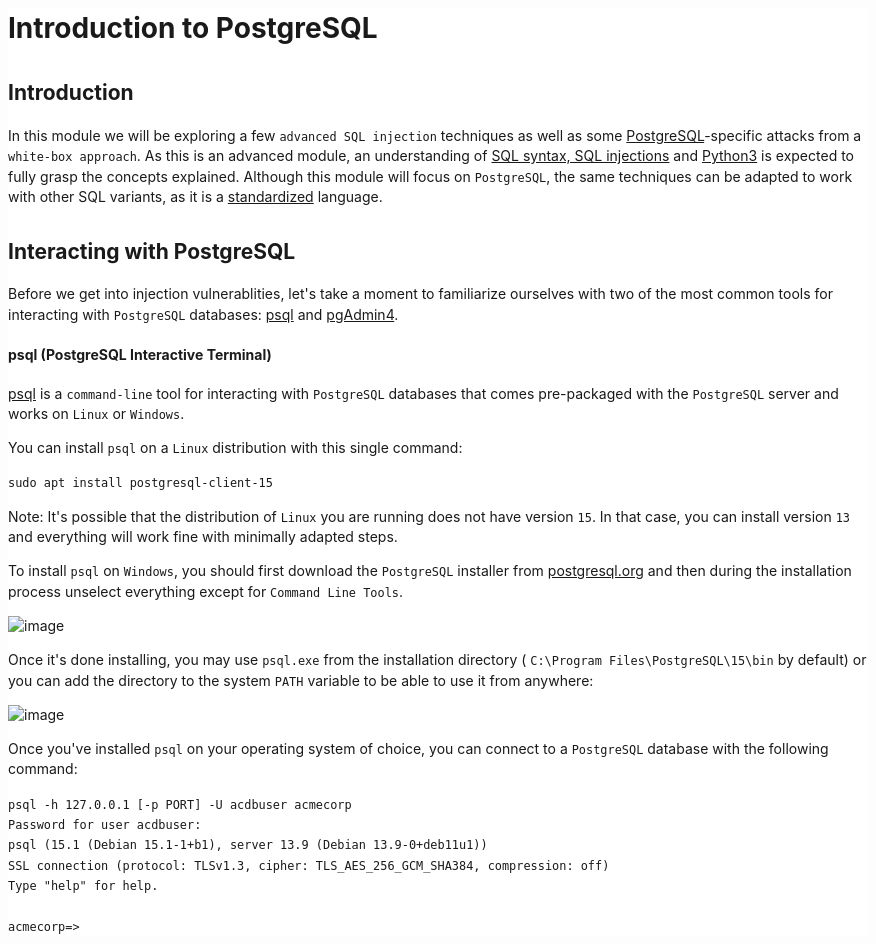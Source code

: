 # Introduction to PostgreSQL

## Introduction

In this module we will be exploring a few `advanced SQL injection` techniques as well as some [PostgreSQL](https://www.postgresql.org/)-specific attacks from a `white-box approach`. As this is an advanced module, an understanding of [SQL syntax, SQL injections](https://academy.hackthebox.com/module/details/33) and [Python3](https://academy.hackthebox.com/module/details/88) is expected to fully grasp the concepts explained. Although this module will focus on `PostgreSQL`, the same techniques can be adapted to work with other SQL variants, as it is a [standardized](https://en.wikipedia.org/wiki/SQL) language.

## Interacting with PostgreSQL

Before we get into injection vulnerablities, let's take a moment to familiarize ourselves with two of the most common tools for interacting with `PostgreSQL` databases: [psql](https://www.postgresql.org/docs/current/app-psql.html) and [pgAdmin4](https://www.pgadmin.org/).

#### psql (PostgreSQL Interactive Terminal)

[psql](https://www.postgresql.org/docs/current/app-psql.html) is a `command-line` tool for interacting with `PostgreSQL` databases that comes pre-packaged with the `PostgreSQL` server and works on `Linux` or `Windows`.

You can install `psql` on a `Linux` distribution with this single command:

```shell
sudo apt install postgresql-client-15

```

Note: It's possible that the distribution of `Linux` you are running does not have version `15`. In that case, you can install version `13` and everything will work fine with minimally adapted steps.

To install `psql` on `Windows`, you should first download the `PostgreSQL` installer from [postgresql.org](https://www.postgresql.org/download/windows) and then during the installation process unselect everything except for `Command Line Tools`.

![image](https://academy.hackthebox.com/storage/modules/188/introduction/0.png)

Once it's done installing, you may use `psql.exe` from the installation directory ( `C:\Program Files\PostgreSQL\15\bin` by default) or you can add the directory to the system `PATH` variable to be able to use it from anywhere:

![image](https://academy.hackthebox.com/storage/modules/188/introduction/1.png)

Once you've installed `psql` on your operating system of choice, you can connect to a `PostgreSQL` database with the following command:

```shell
psql -h 127.0.0.1 [-p PORT] -U acdbuser acmecorp
Password for user acdbuser:
psql (15.1 (Debian 15.1-1+b1), server 13.9 (Debian 13.9-0+deb11u1))
SSL connection (protocol: TLSv1.3, cipher: TLS_AES_256_GCM_SHA384, compression: off)
Type "help" for help.

acmecorp=>

```
